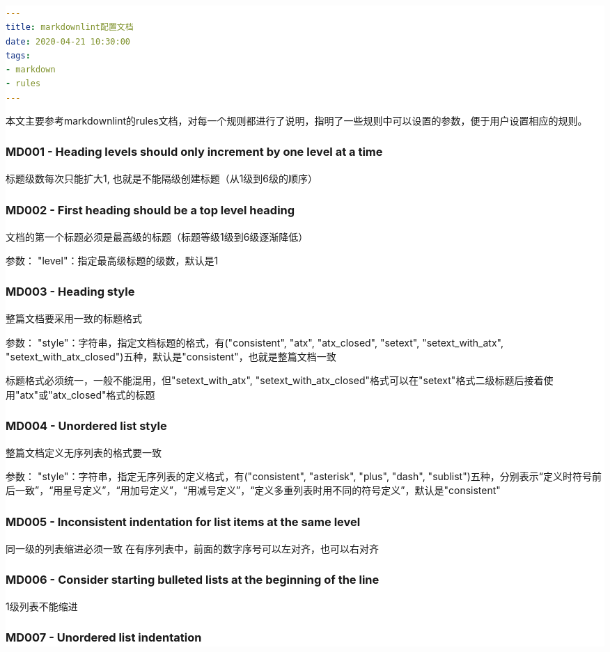 ```yaml
---
title: markdownlint配置文档
date: 2020-04-21 10:30:00
tags:
- markdown
- rules
---
```


本文主要参考markdownlint的rules文档，对每一个规则都进行了说明，指明了一些规则中可以设置的参数，便于用户设置相应的规则。

### MD001 - Heading levels should only increment by one level at a time

标题级数每次只能扩大1, 也就是不能隔级创建标题（从1级到6级的顺序）

### MD002 - First heading should be a top level heading

文档的第一个标题必须是最高级的标题（标题等级1级到6级逐渐降低）

参数：
"level"：指定最高级标题的级数，默认是1

### MD003 - Heading style

整篇文档要采用一致的标题格式

参数：
"style"：字符串，指定文档标题的格式，有("consistent", "atx", "atx_closed", "setext", "setext_with_atx", "setext_with_atx_closed")五种，默认是"consistent"，也就是整篇文档一致

标题格式必须统一，一般不能混用，但"setext_with_atx", "setext_with_atx_closed"格式可以在"setext"格式二级标题后接着使用"atx"或"atx_closed"格式的标题

### MD004 - Unordered list style

整篇文档定义无序列表的格式要一致

参数：
"style"：字符串，指定无序列表的定义格式，有("consistent", "asterisk", "plus", "dash", "sublist")五种，分别表示“定义时符号前后一致”，“用星号定义”，“用加号定义”，“用减号定义”，“定义多重列表时用不同的符号定义”，默认是"consistent"

### MD005 - Inconsistent indentation for list items at the same level

同一级的列表缩进必须一致
在有序列表中，前面的数字序号可以左对齐，也可以右对齐

### MD006 - Consider starting bulleted lists at the beginning of the line

1级列表不能缩进

### MD007 - Unordered list indentation
